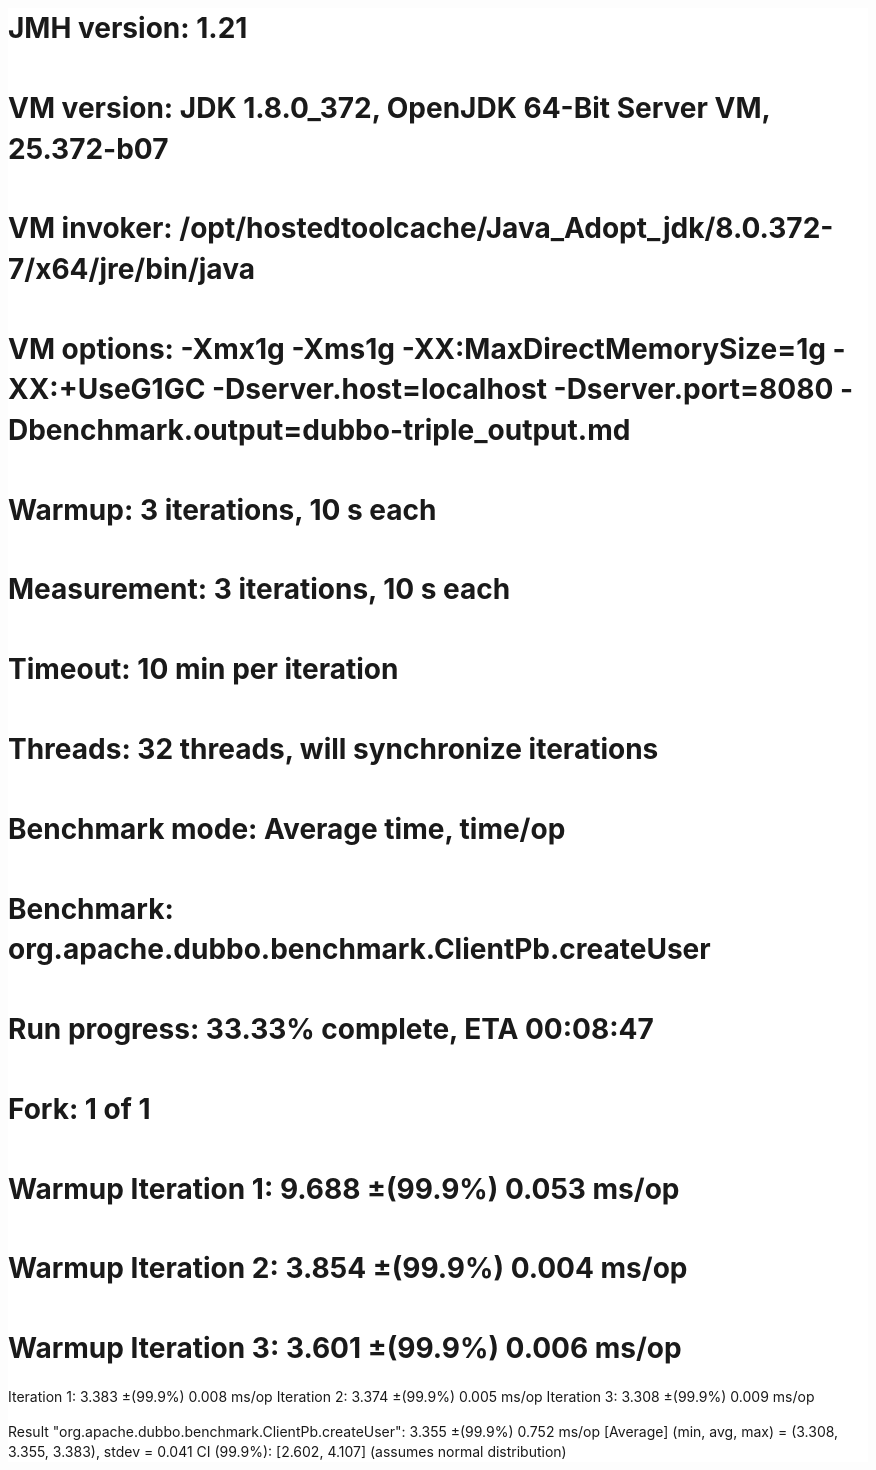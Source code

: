 
# JMH version: 1.21
# VM version: JDK 1.8.0_372, OpenJDK 64-Bit Server VM, 25.372-b07
# VM invoker: /opt/hostedtoolcache/Java_Adopt_jdk/8.0.372-7/x64/jre/bin/java
# VM options: -Xmx1g -Xms1g -XX:MaxDirectMemorySize=1g -XX:+UseG1GC -Dserver.host=localhost -Dserver.port=8080 -Dbenchmark.output=dubbo-triple_output.md
# Warmup: 3 iterations, 10 s each
# Measurement: 3 iterations, 10 s each
# Timeout: 10 min per iteration
# Threads: 32 threads, will synchronize iterations
# Benchmark mode: Average time, time/op
# Benchmark: org.apache.dubbo.benchmark.ClientPb.createUser

# Run progress: 33.33% complete, ETA 00:08:47
# Fork: 1 of 1
# Warmup Iteration   1: 9.688 ±(99.9%) 0.053 ms/op
# Warmup Iteration   2: 3.854 ±(99.9%) 0.004 ms/op
# Warmup Iteration   3: 3.601 ±(99.9%) 0.006 ms/op
Iteration   1: 3.383 ±(99.9%) 0.008 ms/op
Iteration   2: 3.374 ±(99.9%) 0.005 ms/op
Iteration   3: 3.308 ±(99.9%) 0.009 ms/op


Result "org.apache.dubbo.benchmark.ClientPb.createUser":
  3.355 ±(99.9%) 0.752 ms/op [Average]
  (min, avg, max) = (3.308, 3.355, 3.383), stdev = 0.041
  CI (99.9%): [2.602, 4.107] (assumes normal distribution)
